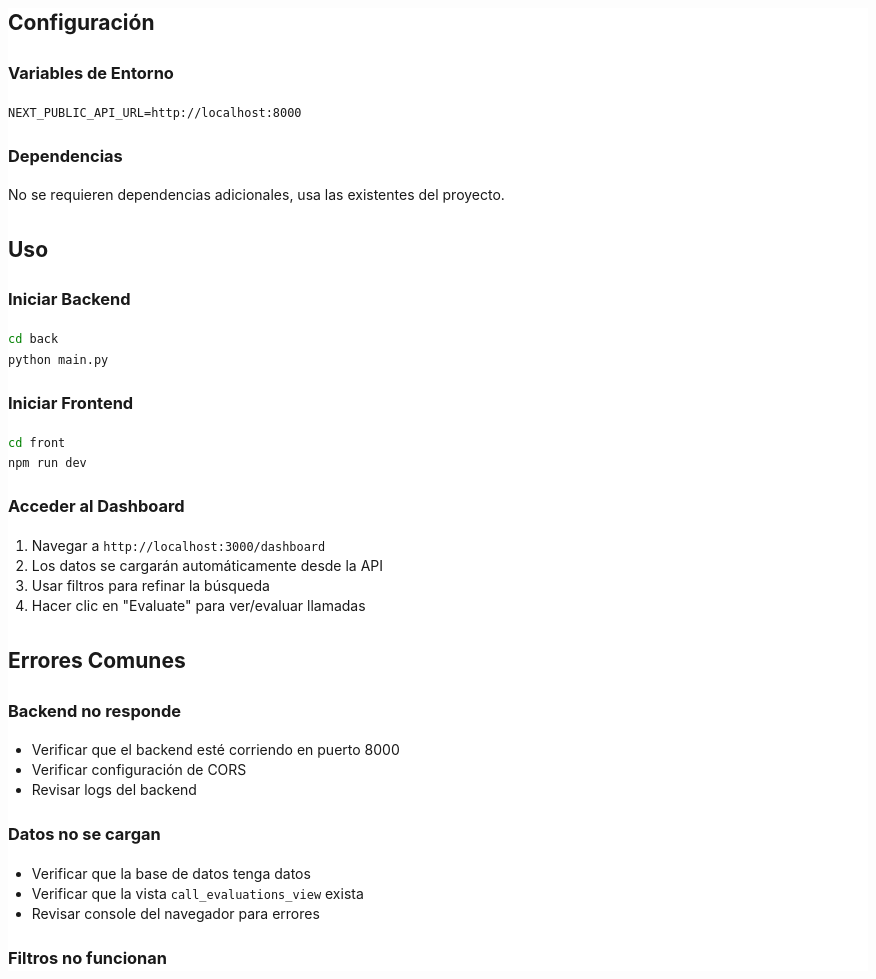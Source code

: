 ## Configuración

### Variables de Entorno

```env
NEXT_PUBLIC_API_URL=http://localhost:8000
```

### Dependencias

No se requieren dependencias adicionales, usa las existentes del proyecto.

## Uso

### Iniciar Backend

```bash
cd back
python main.py
```

### Iniciar Frontend

```bash
cd front
npm run dev
```

### Acceder al Dashboard

1. Navegar a `http://localhost:3000/dashboard`
2. Los datos se cargarán automáticamente desde la API
3. Usar filtros para refinar la búsqueda
4. Hacer clic en "Evaluate" para ver/evaluar llamadas

## Errores Comunes

### Backend no responde

- Verificar que el backend esté corriendo en puerto 8000
- Verificar configuración de CORS
- Revisar logs del backend

### Datos no se cargan

- Verificar que la base de datos tenga datos
- Verificar que la vista `call_evaluations_view` exista
- Revisar console del navegador para errores

### Filtros no funcionan
